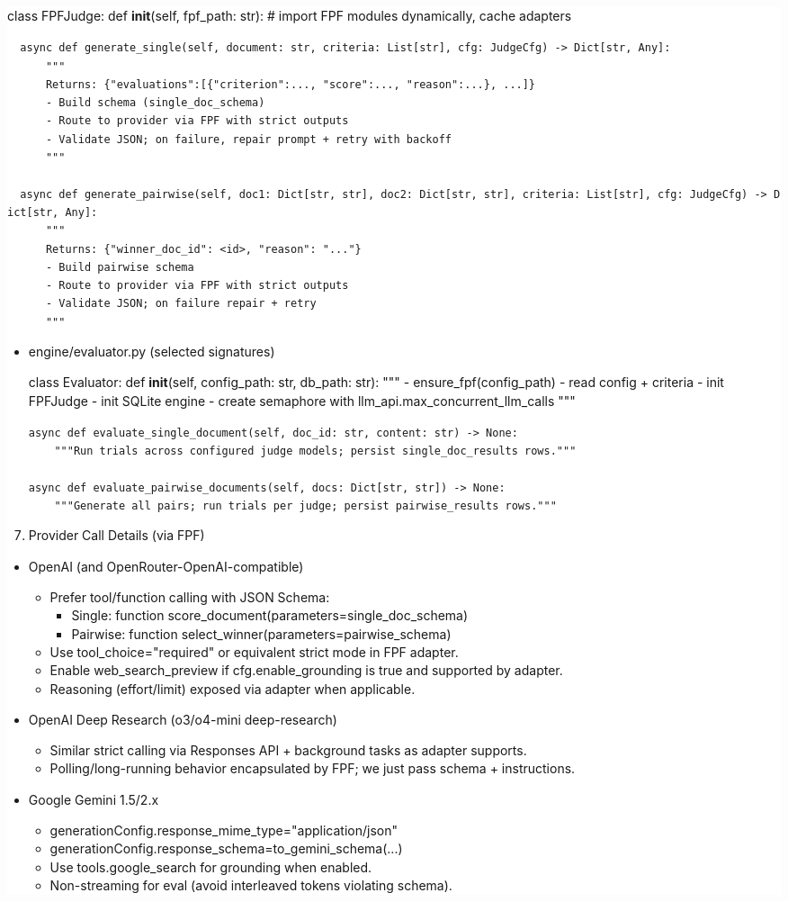   class FPFJudge:
      def __init__(self, fpf_path: str):
          # import FPF modules dynamically, cache adapters

      async def generate_single(self, document: str, criteria: List[str], cfg: JudgeCfg) -> Dict[str, Any]:
          """
          Returns: {"evaluations":[{"criterion":..., "score":..., "reason":...}, ...]}
          - Build schema (single_doc_schema)
          - Route to provider via FPF with strict outputs
          - Validate JSON; on failure, repair prompt + retry with backoff
          """

      async def generate_pairwise(self, doc1: Dict[str, str], doc2: Dict[str, str], criteria: List[str], cfg: JudgeCfg) -> Dict[str, Any]:
          """
          Returns: {"winner_doc_id": <id>, "reason": "..."}
          - Build pairwise schema
          - Route to provider via FPF with strict outputs
          - Validate JSON; on failure repair + retry
          """

- engine/evaluator.py (selected signatures)

  class Evaluator:
      def __init__(self, config_path: str, db_path: str):
          """
          - ensure_fpf(config_path)
          - read config + criteria
          - init FPFJudge
          - init SQLite engine
          - create semaphore with llm_api.max_concurrent_llm_calls
          """

      async def evaluate_single_document(self, doc_id: str, content: str) -> None:
          """Run trials across configured judge models; persist single_doc_results rows."""

      async def evaluate_pairwise_documents(self, docs: Dict[str, str]) -> None:
          """Generate all pairs; run trials per judge; persist pairwise_results rows."""

7) Provider Call Details (via FPF)
- OpenAI (and OpenRouter-OpenAI-compatible)
  - Prefer tool/function calling with JSON Schema:
    - Single: function score_document(parameters=single_doc_schema)
    - Pairwise: function select_winner(parameters=pairwise_schema)
  - Use tool_choice="required" or equivalent strict mode in FPF adapter.
  - Enable web_search_preview if cfg.enable_grounding is true and supported by adapter.
  - Reasoning (effort/limit) exposed via adapter when applicable.

- OpenAI Deep Research (o3/o4-mini deep-research)
  - Similar strict calling via Responses API + background tasks as adapter supports.
  - Polling/long-running behavior encapsulated by FPF; we just pass schema + instructions.

- Google Gemini 1.5/2.x
  - generationConfig.response_mime_type="application/json"
  - generationConfig.response_schema=to_gemini_schema(...)
  - Use tools.google_search for grounding when enabled.
  - Non-streaming for eval (avoid interleaved tokens violating schema).
